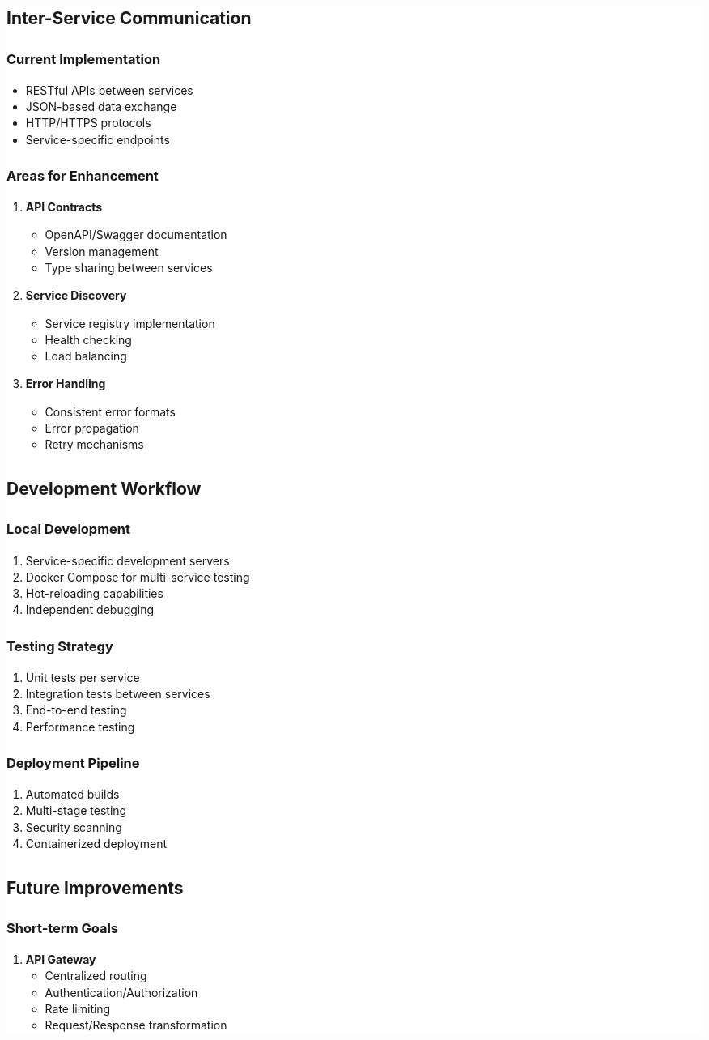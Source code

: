 ## Inter-Service Communication

### Current Implementation
- RESTful APIs between services
- JSON-based data exchange
- HTTP/HTTPS protocols
- Service-specific endpoints

### Areas for Enhancement
1. **API Contracts**
   - OpenAPI/Swagger documentation
   - Version management
   - Type sharing between services

2. **Service Discovery**
   - Service registry implementation
   - Health checking
   - Load balancing

3. **Error Handling**
   - Consistent error formats
   - Error propagation
   - Retry mechanisms

## Development Workflow

### Local Development
1. Service-specific development servers
2. Docker Compose for multi-service testing
3. Hot-reloading capabilities
4. Independent debugging

### Testing Strategy
1. Unit tests per service
2. Integration tests between services
3. End-to-end testing
4. Performance testing

### Deployment Pipeline
1. Automated builds
2. Multi-stage testing
3. Security scanning
4. Containerized deployment

## Future Improvements

### Short-term Goals
1. **API Gateway**
   - Centralized routing
   - Authentication/Authorization
   - Rate limiting
   - Request/Response transformation

